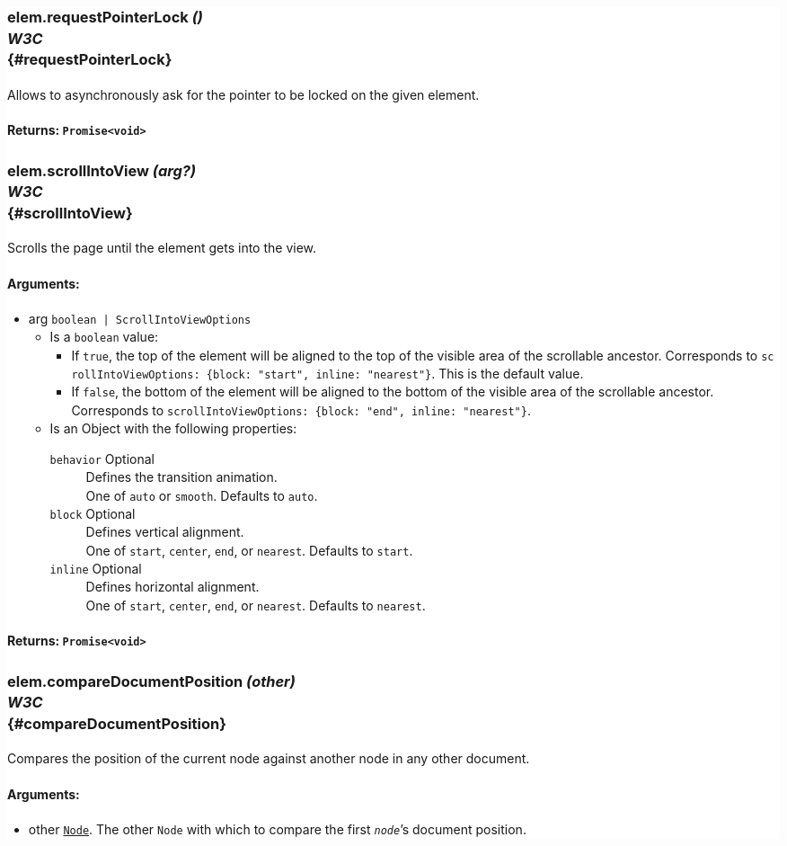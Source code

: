 ### elem.requestPointerLock *()* <div class="specs"><i>W3C</i></div> {#requestPointerLock}

Allows to asynchronously ask for the pointer to be locked on the given element.

#### **Returns**: `Promise<void>`

### elem.scrollIntoView *(arg?)* <div class="specs"><i>W3C</i></div> {#scrollIntoView}

Scrolls the page until the element gets into the view.

#### **Arguments**:


 - arg `boolean | ScrollIntoViewOptions`
     - Is a `boolean` value:
         <ul>
          <li>If <code>true</code>, the top of the element will be aligned to the top of the visible area of the scrollable ancestor. Corresponds to <code>scrollIntoViewOptions: {block: "start", inline: "nearest"}</code>. This is the default value.</li>
          <li>If <code>false</code>, the bottom of the element will be aligned to the bottom of the visible area of the scrollable ancestor. Corresponds to <code>scrollIntoViewOptions: {block: "end", inline: "nearest"}</code>.</li>
         </ul>
     - Is an Object with the following properties:
         <dl>
          <dt><code>behavior</code> <span class="inlineIndicator optional optionalInline">Optional</span></dt>
          <dd>Defines the transition animation.<br>
          One of <code>auto</code> or <code>smooth</code>. Defaults to <code>auto</code>.</dd>
          <dt><code>block</code> <span class="inlineIndicator optional optionalInline">Optional</span></dt>
          <dd>Defines vertical alignment.<br>
          One of <code>start</code>, <code>center</code>, <code>end</code>, or <code>nearest</code>. Defaults to <code>start</code>.</dd>
          <dt><code>inline</code> <span class="inlineIndicator optional optionalInline">Optional</span></dt>
          <dd>Defines horizontal alignment.<br>
          One of <code>start</code>, <code>center</code>, <code>end</code>, or <code>nearest</code>. Defaults to <code>nearest</code>.</dd>
         </dl>
    

#### **Returns**: `Promise<void>`

### elem.compareDocumentPosition *(other)* <div class="specs"><i>W3C</i></div> {#compareDocumentPosition}

Compares the position of the current node against another node in any other document.

#### **Arguments**:


 - other [`Node`](/docs/awaited-dom/node). The other <code>Node</code> with which to compare the first *<code>node</code>*’s document position.
